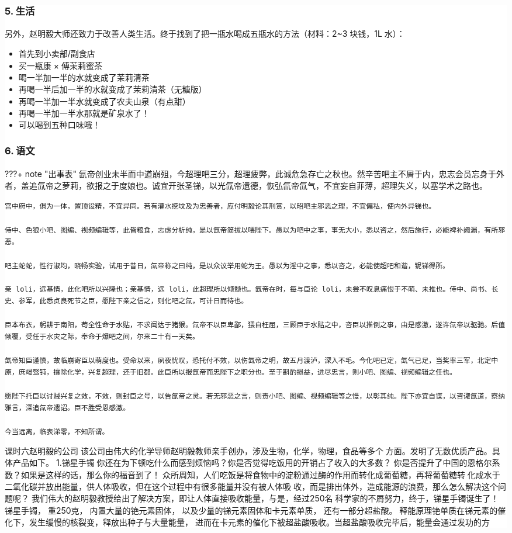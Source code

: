 ### 5. 生活
另外，赵明毅大师还致力于改善人类生活。终于找到了把一瓶水喝成五瓶水的方法（材料：2~3 块钱，1L 水）：

+ 首先到小卖部/副食店
+ 买一瓶康 × 傅茉莉蜜茶
+ 喝一半加一半的水就变成了茉莉清茶
+ 再喝一半后加一半的水就变成了茉莉清茶（无糖版）
+ 再喝一半加一半水就变成了农夫山泉（有点甜）
+ 再喝一半加一半水那就是矿泉水了！
+ 可以喝到五种口味哦！

### 6. 语文

???+ note "出事表"
    氙帝创业未半而中道崩殂，今超理吧三分，超理疲弊，此诚危急存亡之秋也。然辛苦吧主不屑于内，忠志会员忘身于外者，盖追氙帝之萝莉，欲报之于度娘也。诚宜开张圣锑，以光氙帝遗德，恢弘氙帝氙气，不宜妄自菲薄，超理失义，以塞学术之路也。

    宫中府中，俱为一体，置顶设精，不宜异同。若有灌水挖坟及为忠善者，应付明毅论其刑赏，以昭吧主邪恶之理，不宜偏私，使内外异锑也。

    侍中、色狼小吧、图编、视频编辑等，此皆粮食，志虑分析纯，是以氙帝简拔以喂陛下。愚以为吧中之事，事无大小，悉以咨之，然后施行，必能裨补阙漏，有所邪恶。

    吧主蛇蛇，性行淑均，晓畅实验，试用于昔日，氙帝称之曰纯，是以众议举用蛇为王。愚以为淫中之事，悉以咨之，必能使超吧和谐，铌锑得所。

    亲 loli，远基情，此化吧所以兴隆也；亲基情，远 loli，此超理所以倾颓也。氙帝在时，每与臣论 loli，未尝不叹息痛恨于不萌、未推也。侍中、尚书、长史、参军，此悉贞良死节之臣，愿陛下亲之信之，则化吧之氙，可计日而待也。
    
    臣本布衣，躬耕于南阳，苟全性命于水贴，不求闻达于猪猴。氙帝不以臣卑鄙，猥自枉屈，三顾臣于水贴之中，咨臣以推倒之事，由是感激，遂许氙帝以驱驰。后值倾覆，受任于水灾之际，奉命于爆吧之间，尔来二十有一天矣。
    
    氙帝知臣谨慎，故临崩寄臣以萌度也。受命以来，夙夜忧叹，恐托付不效，以伤氙帝之明，故五月渡泸，深入不毛。今化吧已定，氙气已足，当奖率三军，北定中原，庶竭驽钝，攘除化学，兴复超理，还于旧都。此臣所以报氙帝而忠陛下之职分也。至于斟酌损益，进尽忠言，则小吧、图编、视频编辑之任也。
    
    愿陛下托臣以讨贼兴复之效，不效，则封臣之号，以告氙帝之灵。若无邪恶之言，则责小吧、图编、视频编辑等之慢，以彰其纯。陛下亦宜自谋，以咨诹氙道，察纳雅言，深追氙帝遗诏。臣不胜受恩感激。
    
    今当远离，临表涕零，不知所谓。
课时六赵明毅的公司
该公司由伟大的化学导师赵明毅教师亲手创办，涉及生物，化学，物理，食品等多个
方面。发明了无数优质产品。具体产品如下。
1.锑星手镯
你还在为下顿吃什么而感到烦恼吗？你是否觉得吃饭用的开销占了收入的大多数？
你是否提升了中国的恩格尔系数？如果是这样的话，那么你的福音到了！
众所周知，人们吃饭是将食物中的淀粉通过酶的作用而转化成葡萄糖，再将葡萄糖转
化成水于二氧化碳并放出能量，供人体吸收，但在这个过程中有很多能量并没有被人体吸
收，而是排出体外，造成能源的浪费，那么怎么解决这个问题呢？
我们伟大的赵明毅教授给出了解决方案，即让人体直接吸收能量，与是，经过250名
科学家的不屑努力，终于，锑星手镯诞生了！
锑星手镯，
重250克，
内置大量的铯元素固体，
以及少量的锑元素固体和卡元素单质，
还有一部分超盐酸。
释能原理铯单质在锑元素的催化下，发生缓慢的核裂变，释放出种子与大量能量，
进而在卡元素的催化下被超盐酸吸收。当超盐酸吸收完毕后，能量会通过发功的方



[^1]: 超盐酸盐尚未在常温常压下发现，即在已知范围内，仅有超酸（是超酸，不仅是超盐酸）和少数几种物质（如超水）是由“魔键”相连在常温常压下稳定存在。纯的超盐酸盐只能在高温高压下等条件下形成或存在，常温常压下会快速分解。常温常压下只能形成盐酸盐，并且在魔键断裂而吸收大量的热。超盐酸盐和普通盐酸盐相比有很多奇妙的性质。
[^2]: 水溶液中的钠酸根实际上是不存在的，其实是四羟基合钠酸根 $\rm [Na(OH)_4]^{3-}$。
[^3]: 符号“$\lfloor\;\rfloor$”表示向下取整。
